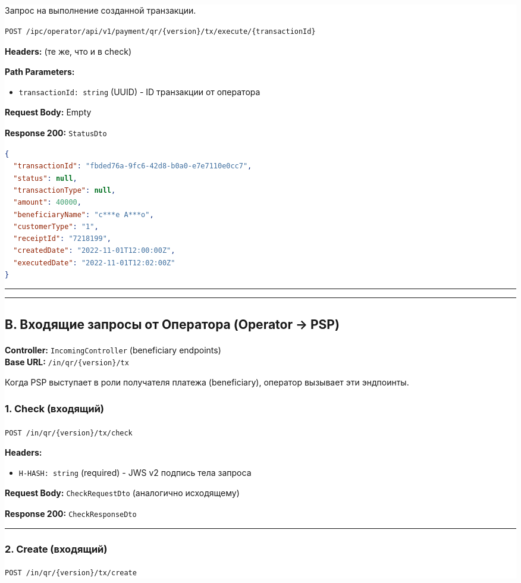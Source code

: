 Запрос на выполнение созданной транзакции.

```
POST /ipc/operator/api/v1/payment/qr/{version}/tx/execute/{transactionId}
```

**Headers:** (те же, что и в check)

**Path Parameters:**
- `transactionId: string` (UUID) - ID транзакции от оператора

**Request Body:** Empty

**Response 200:** `StatusDto`
```json
{
  "transactionId": "fbded76a-9fc6-42d8-b0a0-e7e7110e0cc7",
  "status": null,
  "transactionType": null,
  "amount": 40000,
  "beneficiaryName": "c***e A***o",
  "customerType": "1",
  "receiptId": "7218199",
  "createdDate": "2022-11-01T12:00:00Z",
  "executedDate": "2022-11-01T12:02:00Z"
}
```

---

---

## B. Входящие запросы от Оператора (Operator → PSP)

**Controller:** `IncomingController` (beneficiary endpoints)  
**Base URL:** `/in/qr/{version}/tx`

Когда PSP выступает в роли получателя платежа (beneficiary), оператор вызывает эти эндпоинты.

### 1. Check (входящий)

```
POST /in/qr/{version}/tx/check
```

**Headers:**
- `H-HASH: string` (required) - JWS v2 подпись тела запроса

**Request Body:** `CheckRequestDto` (аналогично исходящему)

**Response 200:** `CheckResponseDto`

---

### 2. Create (входящий)

```
POST /in/qr/{version}/tx/create
```
